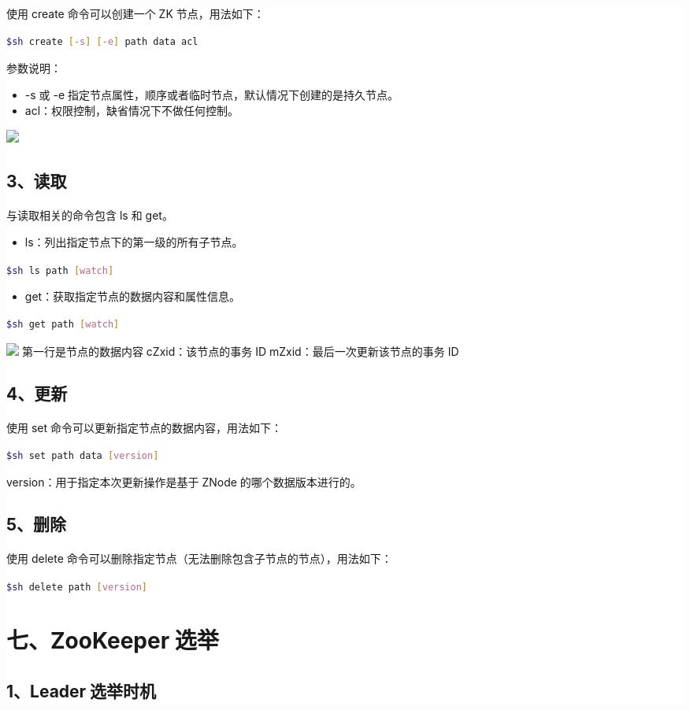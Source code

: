 使用 create 命令可以创建一个 ZK 节点，用法如下：

```bash
$sh create [-s] [-e] path data acl
```

参数说明：

- -s 或 -e 指定节点属性，顺序或者临时节点，默认情况下创建的是持久节点。
- acl：权限控制，缺省情况下不做任何控制。

![](https://www.yuque.com/api/filetransfer/images?url=https%3A%2F%2Fimages-cdn.shimo.im%2FddQcCwI6qsgXvR6S%2Fimage.png!thumbnail&sign=f97a2f589f32bc87d47f377490f73ebe5a5371de41babe46f9dd5afe481f0bde#align=left&display=inline&height=152&id=Niex0&margin=%5Bobject%20Object%5D&originHeight=152&originWidth=765&status=done&style=none&width=765)

## 3、读取

与读取相关的命令包含 ls 和 get。

- ls：列出指定节点下的第一级的所有子节点。

```bash
$sh ls path [watch]
```

- get：获取指定节点的数据内容和属性信息。

```bash
$sh get path [watch]
```

![](https://www.yuque.com/api/filetransfer/images?url=https%3A%2F%2Fimages-cdn.shimo.im%2FFdd3YnG4o1MzQD8v%2Fimage.png!thumbnail&sign=465fa9f7a241d140cbe54010a3a4f9f5ee4e7b44a6db9927c2906e518e8388bb#align=left&display=inline&height=314&id=z4Ujh&margin=%5Bobject%20Object%5D&originHeight=314&originWidth=672&status=done&style=none&width=672)
第一行是节点的数据内容
cZxid：该节点的事务 ID
mZxid：最后一次更新该节点的事务 ID

## 4、更新

使用 set 命令可以更新指定节点的数据内容，用法如下：

```bash
$sh set path data [version]
```

version：用于指定本次更新操作是基于 ZNode 的哪个数据版本进行的。

## 5、删除

使用 delete 命令可以删除指定节点（无法删除包含子节点的节点），用法如下：

```bash
$sh delete path [version]
```

# 七、ZooKeeper 选举

## 1、Leader 选举时机
